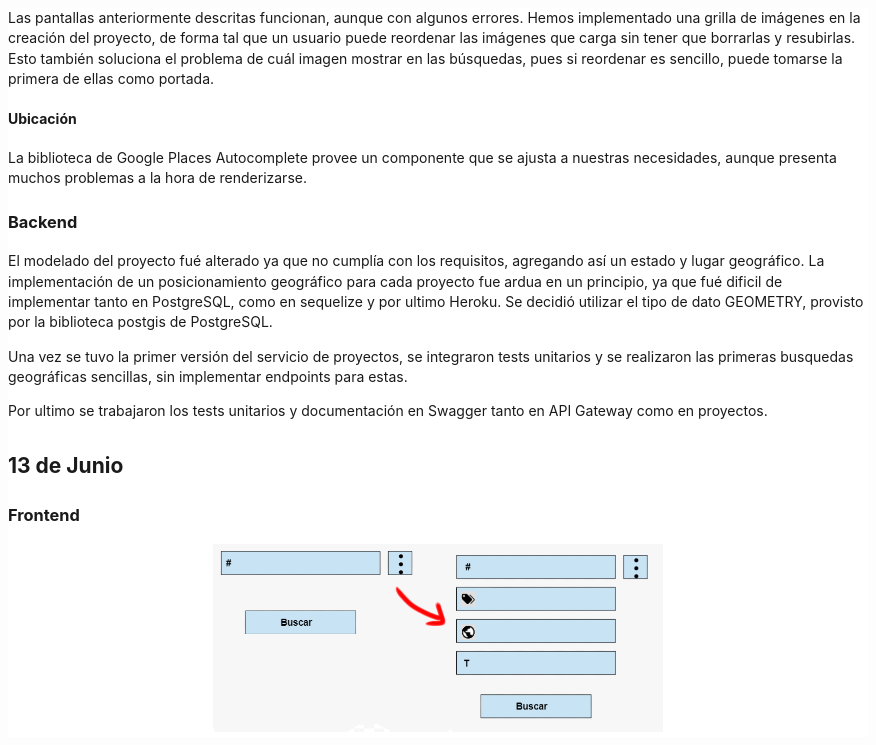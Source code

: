 Las pantallas anteriormente descritas funcionan, aunque con algunos errores. Hemos implementado una grilla de imágenes en la creación del proyecto, de forma tal que un usuario puede reordenar las imágenes que carga sin tener que borrarlas y resubirlas. Esto también soluciona el problema de cuál imagen mostrar en las búsquedas, pues si reordenar es sencillo, puede tomarse la primera de ellas como portada.



#### Ubicación

La biblioteca de Google Places Autocomplete provee un componente que se ajusta a nuestras necesidades, aunque presenta muchos problemas a la hora de renderizarse.

 
### Backend

El modelado del proyecto fué alterado ya que no cumplía con los requisitos, agregando así un estado y lugar geográfico. La implementación de un posicionamiento geográfico para cada proyecto fue ardua en un principio, ya que fué dificil de implementar tanto en PostgreSQL, como en sequelize y por ultimo Heroku. Se decidió utilizar el tipo de dato GEOMETRY, provisto por la biblioteca postgis de PostgreSQL.

Una vez se tuvo la primer versión del servicio de proyectos, se integraron tests unitarios y se realizaron las primeras busquedas geográficas sencillas, sin implementar endpoints para estas.

Por ultimo se trabajaron los tests unitarios y documentación en Swagger tanto en API Gateway como en proyectos.


## 13 de Junio



### Frontend



<center><img src="b_img/9.png" alt="image1" width="450"/></center>
